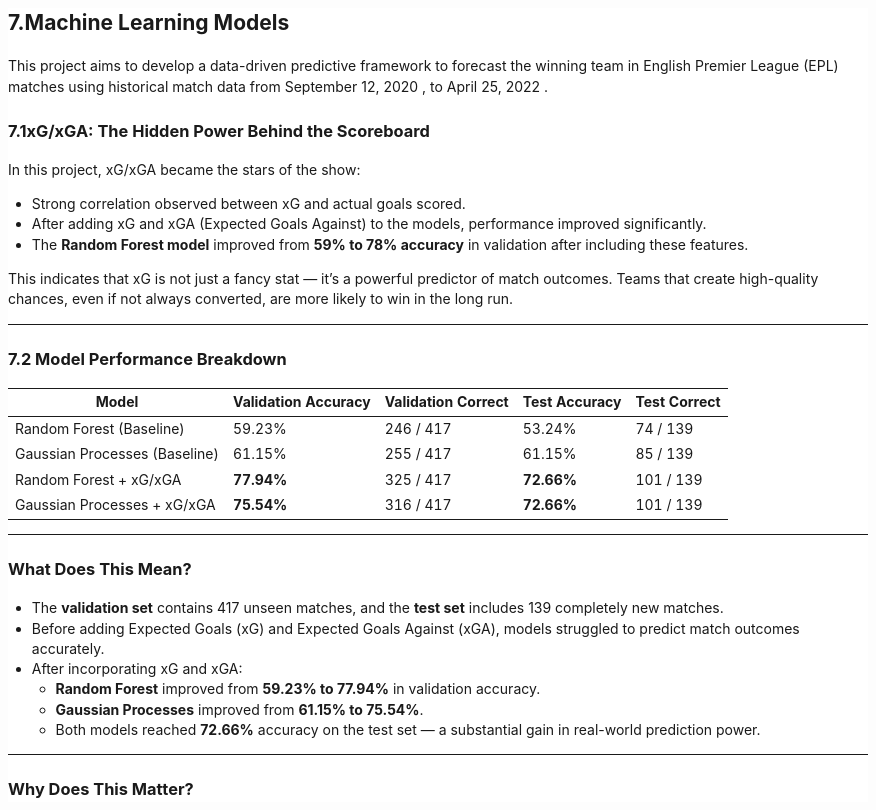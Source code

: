 

## 7.Machine Learning Models

This project aims to develop a data-driven predictive framework to forecast the winning team in English Premier League (EPL) matches using historical match data from September 12, 2020 , to April 25, 2022 .



### **7.1xG/xGA: The Hidden Power Behind the Scoreboard**

In this project, xG/xGA became the stars of the show:

- Strong correlation observed between xG and actual goals scored.  
- After adding xG and xGA (Expected Goals Against) to the models, performance improved significantly.  
- The **Random Forest model** improved from **59% to 78% accuracy** in validation after including these features.  

This indicates that xG is not just a fancy stat — it’s a powerful predictor of match outcomes. Teams that create high-quality chances, even if not always converted, are more likely to win in the long run.

---

###  **7.2 Model Performance Breakdown**

| Model                        | Validation Accuracy | Validation Correct | Test Accuracy | Test Correct |
|-----------------------------|---------------------|--------------------|---------------|--------------|
| Random Forest (Baseline)    | 59.23%              | 246 / 417          | 53.24%        | 74 / 139     |
| Gaussian Processes (Baseline)| 61.15%             | 255 / 417          | 61.15%        | 85 / 139     |
| Random Forest + xG/xGA      | **77.94%**          | 325 / 417          | **72.66%**    | 101 / 139    |
| Gaussian Processes + xG/xGA | **75.54%**          | 316 / 417          | **72.66%**    | 101 / 139    |

---

### **What Does This Mean?**

- The **validation set** contains 417 unseen matches, and the **test set** includes 139 completely new matches.
- Before adding Expected Goals (xG) and Expected Goals Against (xGA), models struggled to predict match outcomes accurately.
- After incorporating xG and xGA:
  - **Random Forest** improved from **59.23% to 77.94%** in validation accuracy.
  - **Gaussian Processes** improved from **61.15% to 75.54%**.
  - Both models reached **72.66%** accuracy on the test set — a substantial gain in real-world prediction power.

---

###  **Why Does This Matter?**
